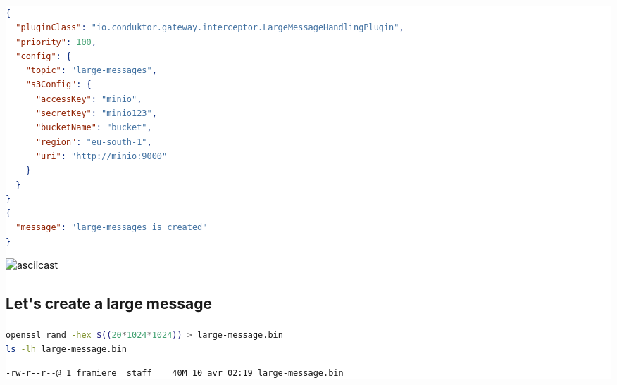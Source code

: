 
</TabItem>
<TabItem value="Output">

```json
{
  "pluginClass": "io.conduktor.gateway.interceptor.LargeMessageHandlingPlugin",
  "priority": 100,
  "config": {
    "topic": "large-messages",
    "s3Config": {
      "accessKey": "minio",
      "secretKey": "minio123",
      "bucketName": "bucket",
      "region": "eu-south-1",
      "uri": "http://minio:9000"
    }
  }
}
{
  "message": "large-messages is created"
}

```

</TabItem>
<TabItem value="Recording">

[![asciicast](https://asciinema.org/a/Iwx7sV72ON3aL4pdEGRY7LAdL.svg)](https://asciinema.org/a/Iwx7sV72ON3aL4pdEGRY7LAdL)

</TabItem>
</Tabs>

## Let's create a large message



<Tabs>
<TabItem value="Command">


```sh
openssl rand -hex $((20*1024*1024)) > large-message.bin 
ls -lh large-message.bin
```


</TabItem>
<TabItem value="Output">

```
-rw-r--r--@ 1 framiere  staff    40M 10 avr 02:19 large-message.bin

```

</TabItem>
<TabItem value="Recording">

